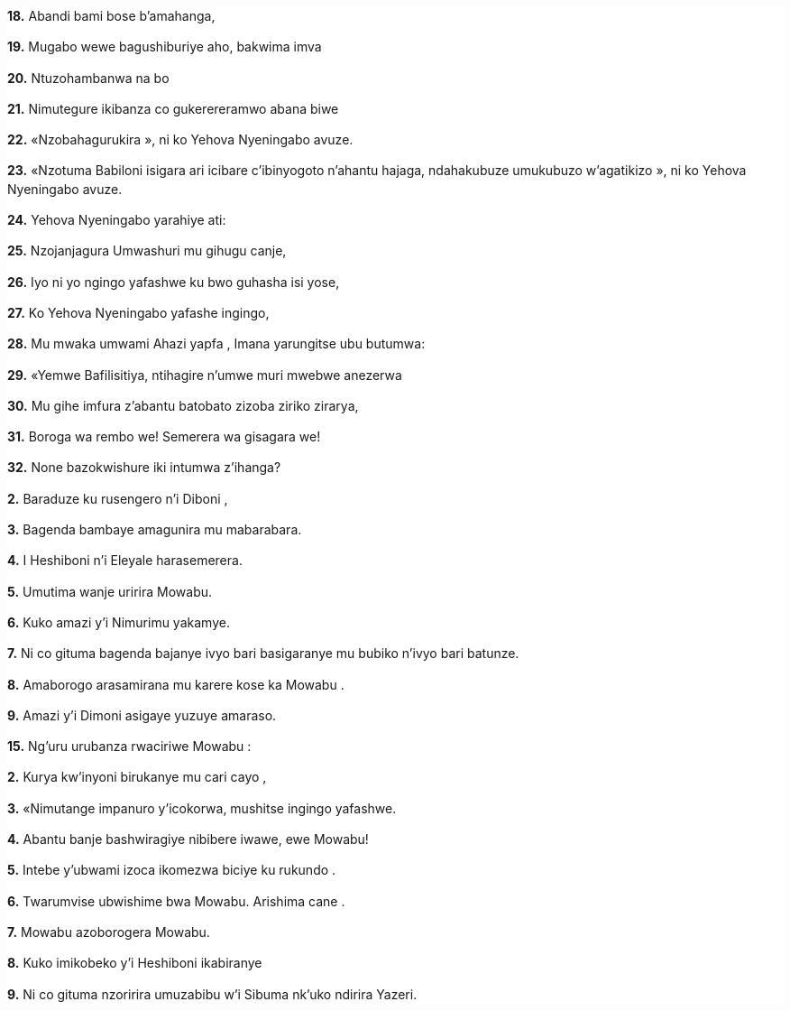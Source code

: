 **18.** Abandi bami bose b’amahanga,

**19.** Mugabo wewe bagushiburiye aho, bakwima imva

**20.** Ntuzohambanwa na bo

**21.** Nimutegure ikibanza co gukerereramwo abana biwe

**22.** «Nzobahagurukira », ni ko Yehova Nyeningabo avuze.

**23.** «Nzotuma Babiloni isigara ari icibare c’ibinyogoto n’ahantu hajaga, ndahakubuze umukubuzo w’agatikizo », ni ko Yehova Nyeningabo avuze.

**24.** Yehova Nyeningabo yarahiye ati:

**25.** Nzojanjagura Umwashuri mu gihugu canje,

**26.** Iyo ni yo ngingo yafashwe ku bwo guhasha isi yose,

**27.** Ko Yehova Nyeningabo yafashe ingingo,

**28.** Mu mwaka umwami Ahazi yapfa , Imana yarungitse ubu butumwa:

**29.** «Yemwe Bafilisitiya, ntihagire n’umwe muri mwebwe anezerwa

**30.** Mu gihe imfura z’abantu batobato zizoba ziriko zirarya,

**31.** Boroga wa rembo we! Semerera wa gisagara we!

**32.** None bazokwishure iki intumwa z’ihanga?

**2.** Baraduze ku rusengero n’i Diboni ,

**3.** Bagenda bambaye amagunira mu mabarabara.

**4.** I Heshiboni n’i Eleyale harasemerera.

**5.** Umutima wanje uririra Mowabu.

**6.** Kuko amazi y’i Nimurimu yakamye.

**7.** Ni co gituma bagenda bajanye ivyo bari basigaranye mu bubiko n’ivyo bari batunze.

**8.** Amaborogo arasamirana mu karere kose ka Mowabu .

**9.** Amazi y’i Dimoni asigaye yuzuye amaraso.

**15.** Ng’uru urubanza rwaciriwe Mowabu :

**2.** Kurya kw’inyoni birukanye mu cari cayo ,

**3.** «Nimutange impanuro y’icokorwa, mushitse ingingo yafashwe.

**4.** Abantu banje bashwiragiye nibibere iwawe, ewe Mowabu!

**5.** Intebe y’ubwami izoca ikomezwa biciye ku rukundo .

**6.** Twarumvise ubwishime bwa Mowabu. Arishima cane .

**7.** Mowabu azoborogera Mowabu.

**8.** Kuko imikobeko y’i Heshiboni ikabiranye

**9.** Ni co gituma nzoririra umuzabibu w’i Sibuma nk’uko ndirira Yazeri.
